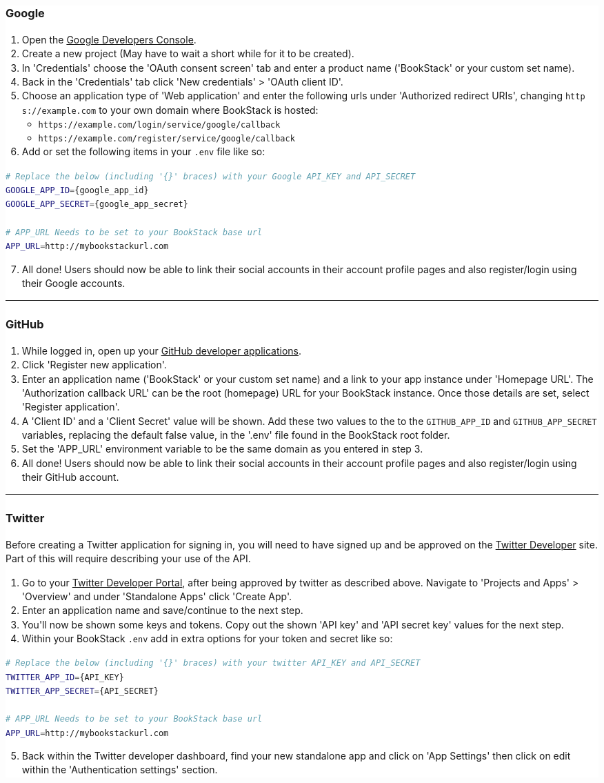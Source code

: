 
### Google

1. Open the [Google Developers Console](https://console.developers.google.com/).
2. Create a new project (May have to wait a short while for it to be created).
3. In 'Credentials' choose the 'OAuth consent screen' tab and enter a product name ('BookStack' or your custom set name).
4. Back in the 'Credentials' tab click 'New credentials' > 'OAuth client ID'.
5. Choose an application type of 'Web application' and enter the following urls under 'Authorized redirect URIs', changing `https://example.com` to your own domain where BookStack is hosted:
    - `https://example.com/login/service/google/callback`
    - `https://example.com/register/service/google/callback`
6. Add or set the following items in your `.env` file like so:
```bash
# Replace the below (including '{}' braces) with your Google API_KEY and API_SECRET
GOOGLE_APP_ID={google_app_id}
GOOGLE_APP_SECRET={google_app_secret}

# APP_URL Needs to be set to your BookStack base url
APP_URL=http://mybookstackurl.com
```
7. All done! Users should now be able to link their social accounts in their account profile pages and also register/login using their Google accounts.

---

### GitHub

1. While logged in, open up your [GitHub developer applications](https://github.com/settings/developers).
2. Click 'Register new application'.
3. Enter an application name ('BookStack' or your custom set name) and a link to your app instance under 'Homepage URL'. The 'Authorization callback URL' can be the root (homepage) URL for your BookStack instance. Once those details are set, select 'Register application'.
4. A 'Client ID' and a 'Client Secret' value will be shown. Add these two values to the to the `GITHUB_APP_ID` and `GITHUB_APP_SECRET` variables, replacing the default false value, in the '.env' file found in the BookStack root folder.
5. Set the 'APP_URL' environment variable to be the same domain as you entered in step 3.
6. All done! Users should now be able to link their social accounts in their account profile pages and also register/login using their GitHub account.

---

### Twitter

Before creating a Twitter application for signing in, you will need to have signed up and be approved on the [Twitter Developer](https://developer.twitter.com/) site. Part of this will require describing your use of the API. 

1. Go to your [Twitter Developer Portal](https://developer.twitter.com/en/portal/dashboard), after being approved by twitter as described above. Navigate to 'Projects and Apps' > 'Overview'  and under 'Standalone Apps' click 'Create App'.
2. Enter an application name and save/continue to the next step.
3. You'll now be shown some keys and tokens. Copy out the shown 'API key' and 'API secret key' values for the next step.
4. Within your BookStack `.env` add in extra options for your token and secret like so:
```bash
# Replace the below (including '{}' braces) with your twitter API_KEY and API_SECRET
TWITTER_APP_ID={API_KEY}
TWITTER_APP_SECRET={API_SECRET}

# APP_URL Needs to be set to your BookStack base url
APP_URL=http://mybookstackurl.com
```
5. Back within the Twitter developer dashboard, find your new standalone app and click on 'App Settings'  then click on edit within the 'Authentication settings' section.